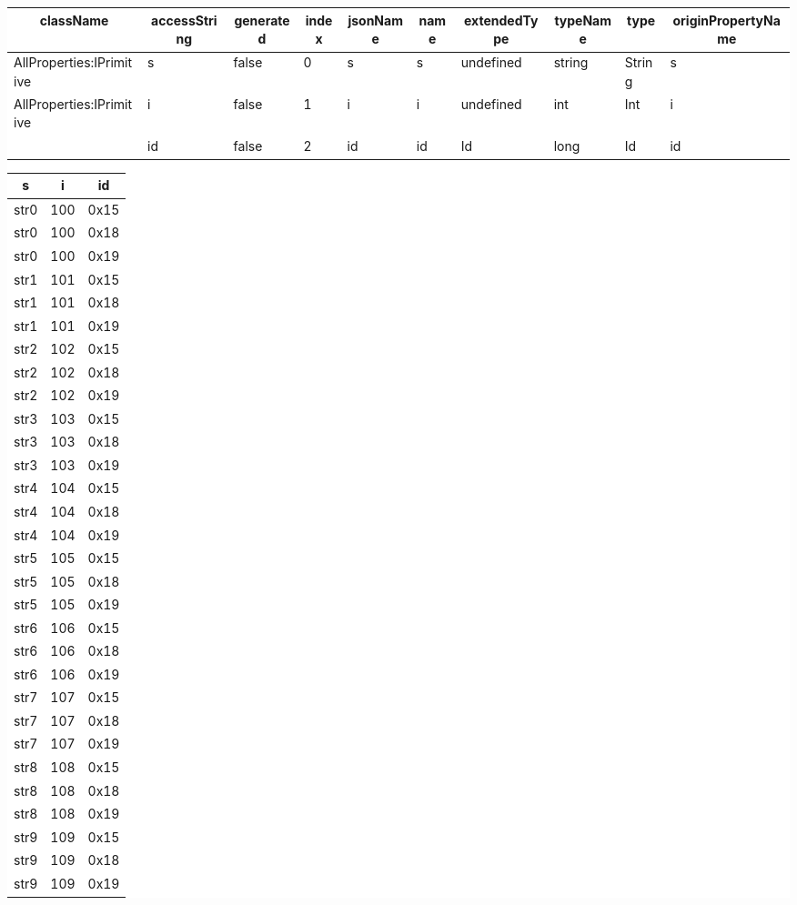 | className                | accessString | generated | index | jsonName | name | extendedType | typeName | type   | originPropertyName |
| ------------------------ | ------------ | --------- | ----- | -------- | ---- | ------------ | -------- | ------ | ------------------ |
| AllProperties:IPrimitive | s            | false     | 0     | s        | s    | undefined    | string   | String | s                  |
| AllProperties:IPrimitive | i            | false     | 1     | i        | i    | undefined    | int      | Int    | i                  |
|                          | id           | false     | 2     | id       | id   | Id           | long     | Id     | id                 |

| s    | i   | id   |
| ---- | --- | ---- |
| str0 | 100 | 0x15 |
| str0 | 100 | 0x18 |
| str0 | 100 | 0x19 |
| str1 | 101 | 0x15 |
| str1 | 101 | 0x18 |
| str1 | 101 | 0x19 |
| str2 | 102 | 0x15 |
| str2 | 102 | 0x18 |
| str2 | 102 | 0x19 |
| str3 | 103 | 0x15 |
| str3 | 103 | 0x18 |
| str3 | 103 | 0x19 |
| str4 | 104 | 0x15 |
| str4 | 104 | 0x18 |
| str4 | 104 | 0x19 |
| str5 | 105 | 0x15 |
| str5 | 105 | 0x18 |
| str5 | 105 | 0x19 |
| str6 | 106 | 0x15 |
| str6 | 106 | 0x18 |
| str6 | 106 | 0x19 |
| str7 | 107 | 0x15 |
| str7 | 107 | 0x18 |
| str7 | 107 | 0x19 |
| str8 | 108 | 0x15 |
| str8 | 108 | 0x18 |
| str8 | 108 | 0x19 |
| str9 | 109 | 0x15 |
| str9 | 109 | 0x18 |
| str9 | 109 | 0x19 |
